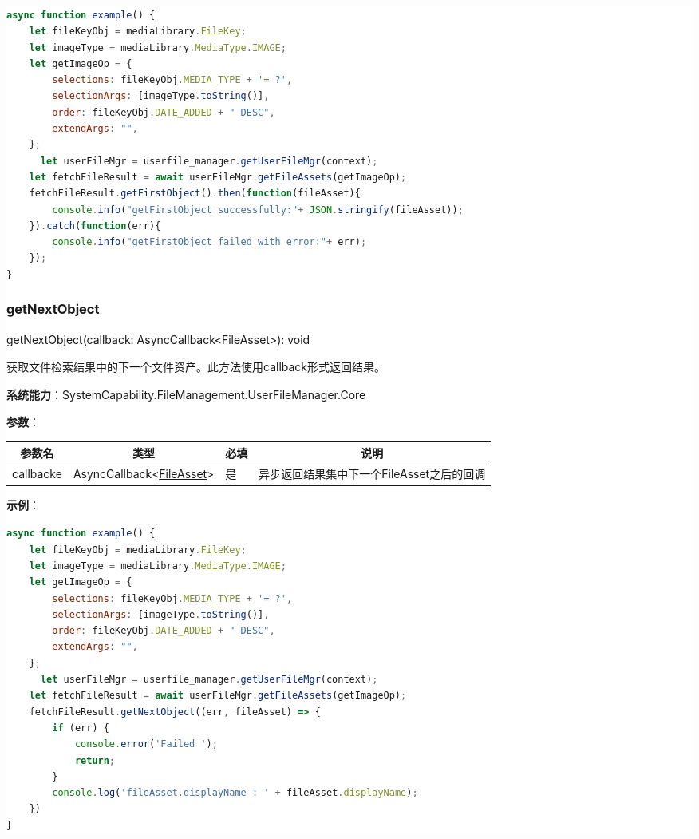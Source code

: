```js
async function example() {
    let fileKeyObj = mediaLibrary.FileKey;
    let imageType = mediaLibrary.MediaType.IMAGE;
    let getImageOp = {
        selections: fileKeyObj.MEDIA_TYPE + '= ?',
        selectionArgs: [imageType.toString()],
        order: fileKeyObj.DATE_ADDED + " DESC",
        extendArgs: "",
    };
	  let userFileMgr = userfile_manager.getUserFileMgr(context);
    let fetchFileResult = await userFileMgr.getFileAssets(getImageOp);
    fetchFileResult.getFirstObject().then(function(fileAsset){
        console.info("getFirstObject successfully:"+ JSON.stringify(fileAsset));
    }).catch(function(err){
        console.info("getFirstObject failed with error:"+ err);
    });
}
```

### getNextObject

 getNextObject(callback: AsyncCallback&lt;FileAsset&gt;): void

获取文件检索结果中的下一个文件资产。此方法使用callback形式返回结果。

**系统能力**：SystemCapability.FileManagement.UserFileManager.Core

**参数**：

| 参数名    | 类型                                          | 必填 | 说明                                      |
| --------- | --------------------------------------------- | ---- | ----------------------------------------- |
| callbacke | AsyncCallback&lt;[FileAsset](#fileasset)&gt; | 是   | 异步返回结果集中下一个FileAsset之后的回调 |

**示例**：

```js
async function example() {
    let fileKeyObj = mediaLibrary.FileKey;
    let imageType = mediaLibrary.MediaType.IMAGE;
    let getImageOp = {
        selections: fileKeyObj.MEDIA_TYPE + '= ?',
        selectionArgs: [imageType.toString()],
        order: fileKeyObj.DATE_ADDED + " DESC",
        extendArgs: "",
    };
	  let userFileMgr = userfile_manager.getUserFileMgr(context);
    let fetchFileResult = await userFileMgr.getFileAssets(getImageOp);
    fetchFileResult.getNextObject((err, fileAsset) => {
        if (err) {
            console.error('Failed ');
            return;
        }
        console.log('fileAsset.displayName : ' + fileAsset.displayName);
    })
}
```

